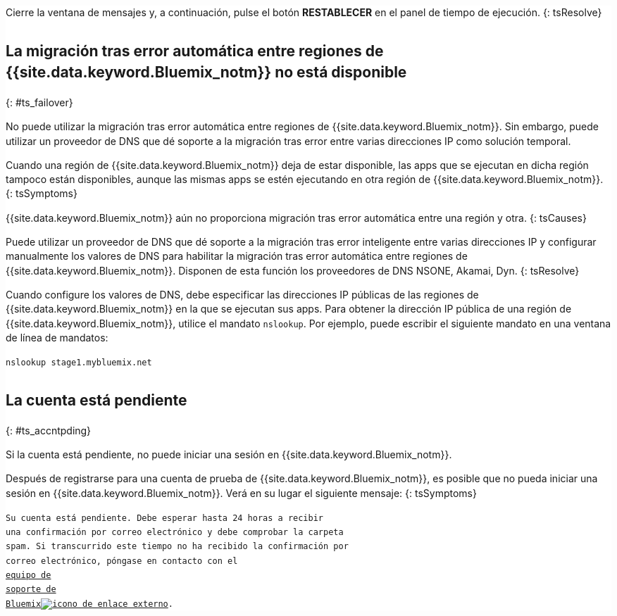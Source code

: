 
Cierre la ventana de mensajes y, a continuación, pulse el botón **RESTABLECER** en el panel de tiempo de ejecución. 
{: tsResolve} 




    
    
## La migración tras error automática entre regiones de {{site.data.keyword.Bluemix_notm}} no está disponible
{: #ts_failover}

No puede utilizar la migración tras error automática entre regiones de {{site.data.keyword.Bluemix_notm}}. Sin embargo, puede utilizar un proveedor de DNS que dé soporte a la migración tras error entre varias direcciones IP como solución temporal.
 

Cuando una región de {{site.data.keyword.Bluemix_notm}} deja de estar disponible, las apps que se ejecutan en dicha región tampoco están disponibles, aunque las mismas apps se estén ejecutando en otra región de {{site.data.keyword.Bluemix_notm}}.
{: tsSymptoms}

 
{{site.data.keyword.Bluemix_notm}} aún no proporciona migración tras error automática entre una región y otra.
{: tsCauses}

 
Puede utilizar un proveedor de DNS que dé soporte a la migración tras error inteligente entre varias direcciones IP y configurar manualmente los valores de DNS para habilitar la migración tras error automática entre regiones de {{site.data.keyword.Bluemix_notm}}. Disponen de esta función los proveedores de DNS NSONE, Akamai, Dyn.
{: tsResolve}

Cuando configure los valores de DNS, debe especificar las direcciones IP públicas de las regiones de {{site.data.keyword.Bluemix_notm}} en la que se ejecutan sus apps. Para obtener la dirección IP pública de una región de {{site.data.keyword.Bluemix_notm}}, utilice el mandato `nslookup`. Por ejemplo, puede escribir el siguiente mandato en una ventana de línea de mandatos:
```
nslookup stage1.mybluemix.net
```



## La cuenta está pendiente
{: #ts_accntpding}

Si la cuenta está pendiente, no puede iniciar una sesión en {{site.data.keyword.Bluemix_notm}}.

 
Después de registrarse para una cuenta de prueba de {{site.data.keyword.Bluemix_notm}}, es posible que no pueda iniciar una sesión en {{site.data.keyword.Bluemix_notm}}. Verá en su lugar el siguiente mensaje:
{: tsSymptoms}

<code>Su cuenta está pendiente. Debe esperar hasta 24 horas a recibir una confirmación por correo electrónico y debe comprobar la carpeta spam. Si transcurrido este tiempo no ha recibido la confirmación por correo electrónico, póngase en contacto con el <a href="http://ibm.biz/bluemixsupport.com" target="_blank">equipo de soporte de Bluemix<img src="../icons/launch-glyph.svg" alt="icono de enlace externo"></a>.</code>
